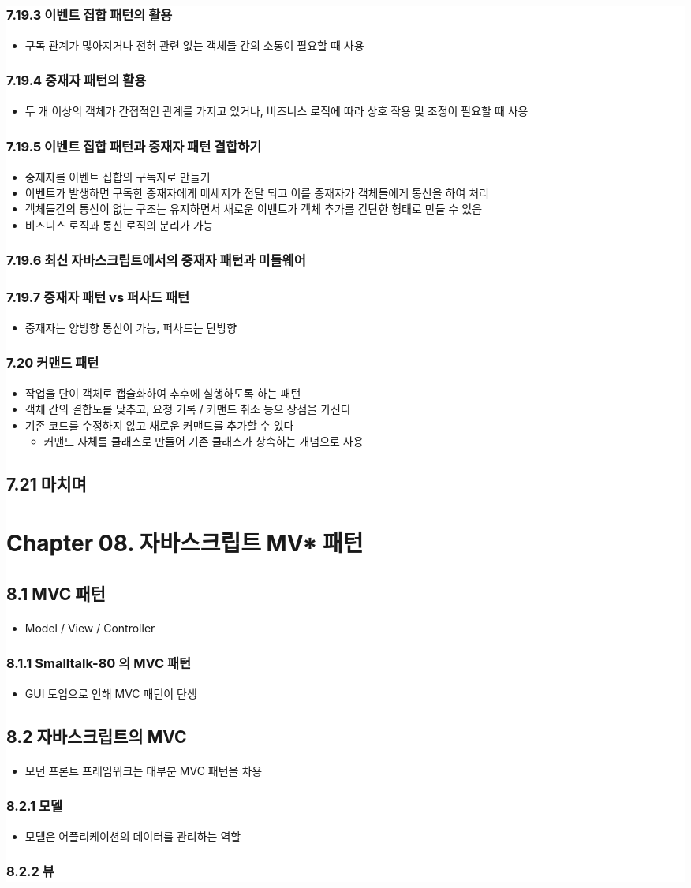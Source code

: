 ### 7.19.3 이벤트 집합 패턴의 활용

- 구독 관계가 많아지거나 전혀 관련 없는 객체들 간의 소통이 필요할 때 사용

### 7.19.4 중재자 패턴의 활용

- 두 개 이상의 객체가 간접적인 관계를 가지고 있거나, 비즈니스 로직에 따라 상호 작용 및 조정이 필요할 때 사용

### 7.19.5 이벤트 집합 패턴과 중재자 패턴 결합하기

- 중재자를 이벤트 집합의 구독자로 만들기
- 이벤트가 발생하면 구독한 중재자에게 메세지가 전달 되고 이를 중재자가 객체들에게 통신을 하여 처리
- 객체들간의 통신이 없는 구조는 유지하면서 새로운 이벤트가 객체 추가를 간단한 형태로 만들 수 있음
- 비즈니스 로직과 통신 로직의 분리가 가능

### 7.19.6 최신 자바스크립트에서의 중재자 패턴과 미들웨어

### 7.19.7 중재자 패턴 vs 퍼사드 패턴

- 중재자는 양방향 통신이 가능, 퍼사드는 단방향

### 7.20 커맨드 패턴

- 작업을 단이 객체로 캡슐화하여 추후에 실행하도록 하는 패턴
- 객체 간의 결합도를 낮추고, 요청 기록 / 커맨드 취소 등으 장점을 가진다
- 기존 코드를 수정하지 않고 새로운 커맨드를 추가할 수 있다
  - 커맨드 자체를 클래스로 만들어 기존 클래스가 상속하는 개념으로 사용

## 7.21 마치며

# Chapter 08. 자바스크립트 MV\* 패턴

## 8.1 MVC 패턴

- Model / View / Controller

### 8.1.1 Smalltalk-80 의 MVC 패턴

- GUI 도입으로 인해 MVC 패턴이 탄생

## 8.2 자바스크립트의 MVC

- 모던 프론트 프레임워크는 대부분 MVC 패턴을 차용

### 8.2.1 모델

- 모델은 어플리케이션의 데이터를 관리하는 역할

### 8.2.2 뷰
